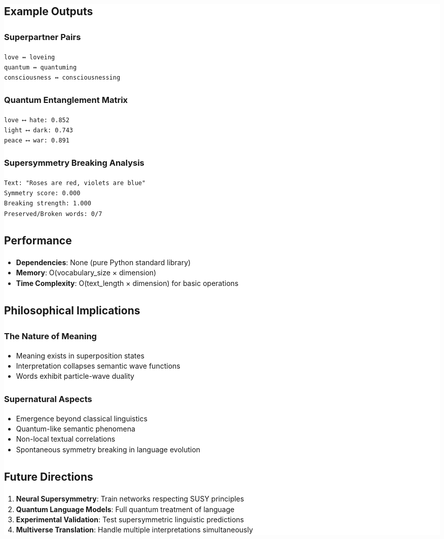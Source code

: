 ## Example Outputs

### Superpartner Pairs
```
love ↔ loveing
quantum ↔ quantuming
consciousness ↔ consciousnessing
```

### Quantum Entanglement Matrix
```
love ⟷ hate: 0.852
light ⟷ dark: 0.743
peace ⟷ war: 0.891
```

### Supersymmetry Breaking Analysis
```
Text: "Roses are red, violets are blue"
Symmetry score: 0.000
Breaking strength: 1.000
Preserved/Broken words: 0/7
```

## Performance

- **Dependencies**: None (pure Python standard library)
- **Memory**: O(vocabulary_size × dimension)
- **Time Complexity**: O(text_length × dimension) for basic operations

## Philosophical Implications

### The Nature of Meaning
- Meaning exists in superposition states
- Interpretation collapses semantic wave functions
- Words exhibit particle-wave duality

### Supernatural Aspects
- Emergence beyond classical linguistics
- Quantum-like semantic phenomena
- Non-local textual correlations
- Spontaneous symmetry breaking in language evolution

## Future Directions

1. **Neural Supersymmetry**: Train networks respecting SUSY principles
2. **Quantum Language Models**: Full quantum treatment of language
3. **Experimental Validation**: Test supersymmetric linguistic predictions
4. **Multiverse Translation**: Handle multiple interpretations simultaneously
